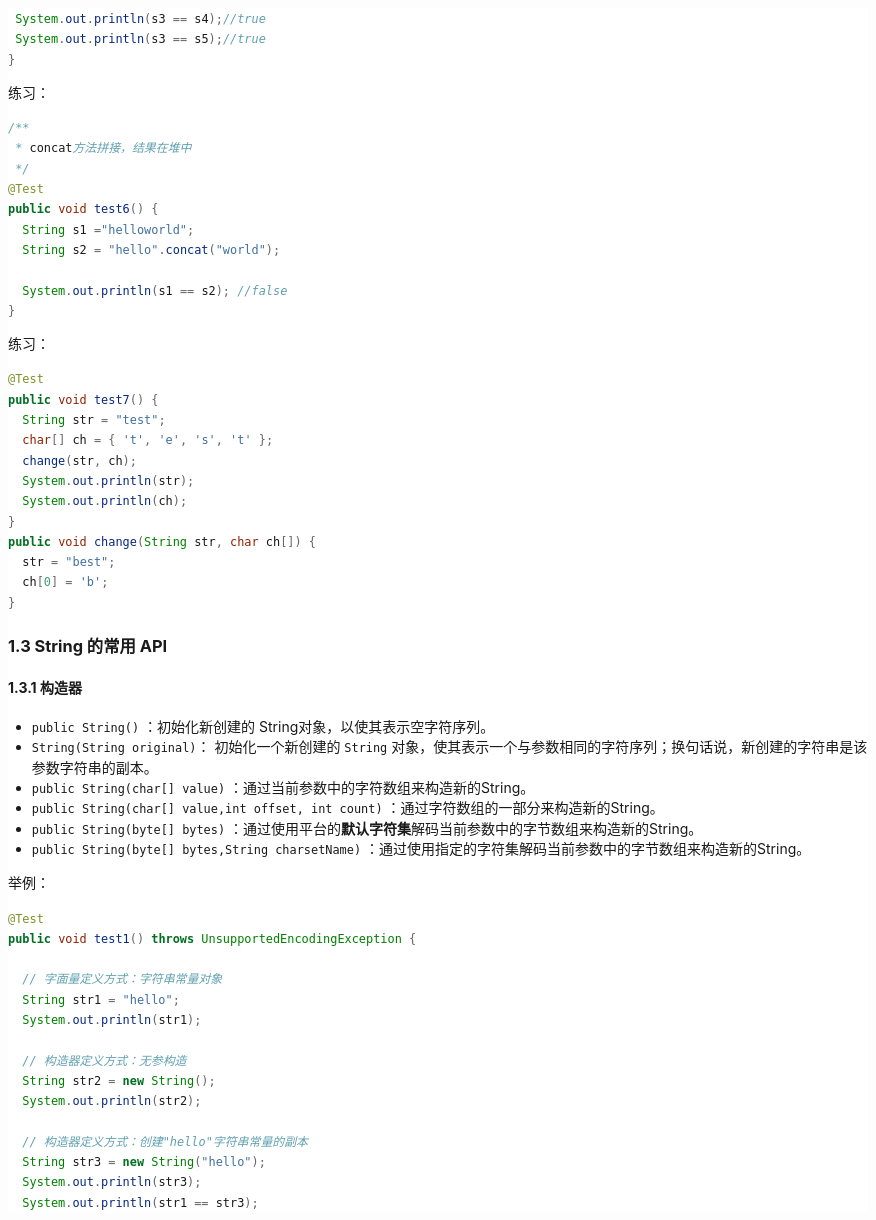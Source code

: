 ```java
 System.out.println(s3 == s4);//true
 System.out.println(s3 == s5);//true
}
```

练习：

```java
/**
 * concat方法拼接，结果在堆中
 */
@Test
public void test6() {
  String s1 ="helloworld";
  String s2 = "hello".concat("world");

  System.out.println(s1 == s2); //false
}
```

练习：

```java
@Test
public void test7() {
  String str = "test";
  char[] ch = { 't', 'e', 's', 't' };
  change(str, ch);
  System.out.println(str);
  System.out.println(ch);
}
public void change(String str, char ch[]) {
  str = "best";
  ch[0] = 'b';
}
```

### 1.3 String 的常用 API

#### 1.3.1 构造器

- `public String()` ：初始化新创建的 String对象，以使其表示空字符序列。
- `String(String original)`： 初始化一个新创建的 `String` 对象，使其表示一个与参数相同的字符序列；换句话说，新创建的字符串是该参数字符串的副本。
- `public String(char[] value)` ：通过当前参数中的字符数组来构造新的String。
- `public String(char[] value,int offset, int count)` ：通过字符数组的一部分来构造新的String。
- `public String(byte[] bytes)` ：通过使用平台的**默认字符集**解码当前参数中的字节数组来构造新的String。
- `public String(byte[] bytes,String charsetName)` ：通过使用指定的字符集解码当前参数中的字节数组来构造新的String。

举例：

```java
@Test
public void test1() throws UnsupportedEncodingException {

  // 字面量定义方式：字符串常量对象
  String str1 = "hello";
  System.out.println(str1);

  // 构造器定义方式：无参构造
  String str2 = new String();
  System.out.println(str2);

  // 构造器定义方式：创建"hello"字符串常量的副本
  String str3 = new String("hello");
  System.out.println(str3);
  System.out.println(str1 == str3);

```